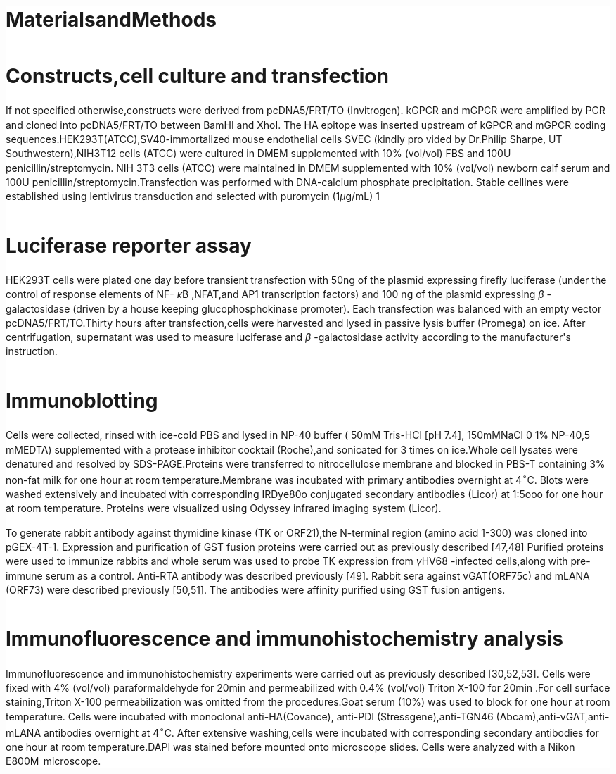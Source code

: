 # MaterialsandMethods

# Constructs,cell culture and transfection

If not specified otherwise,constructs were derived from pcDNA5/FRT/TO (Invitrogen). kGPCR and mGPCR were amplified by PCR and cloned into pcDNA5/FRT/TO between BamHI and XhoI. The HA epitope was inserted upstream of kGPCR and mGPCR coding sequences.HEK293T(ATCC),SV40-immortalized mouse endothelial cells SVEC (kindly pro vided by Dr.Philip Sharpe, UT Southwestern),NIH3T12 cells (ATCC) were cultured in DMEM supplemented with $1 0 \%$ (vol/vol) FBS and $1 0 0 \mathrm { U }$ penicillin/streptomycin. NIH 3T3 cells (ATCC) were maintained in DMEM supplemented with $1 0 \%$ (vol/vol) newborn calf serum and $1 0 0 \mathrm { U }$ penicillin/streptomycin.Transfection was performed with DNA-calcium phosphate precipitation. Stable cellines were established using lentivirus transduction and selected with puromycin $( 1 \mu \mathrm { g / m L } )$ 1

# Luciferase reporter assay

HEK293T cells were plated one day before transient transfection with $5 0 \mathrm { n g }$ of the plasmid expressing firefly luciferase (under the control of response elements of NF- $\kappa \mathrm { B }$ ,NFAT,and AP1 transcription factors) and $1 0 0 ~ \mathrm { { n g } }$ of the plasmid expressing ${ \beta }$ -galactosidase (driven by a house keeping glucophosphokinase promoter). Each transfection was balanced with an empty vector pcDNA5/FRT/TO.Thirty hours after transfection,cells were harvested and lysed in passive lysis buffer (Promega) on ice. After centrifugation, supernatant was used to measure luciferase and $\beta$ -galactosidase activity according to the manufacturer's instruction.

# Immunoblotting

Cells were collected, rinsed with ice-cold PBS and lysed in NP-40 buffer ( $5 0 \mathrm { m M }$ Tris-HCl [pH 7.4], $1 5 0 \mathrm { m M N a C l }$ 0 $1 \%$ NP-40,5 mMEDTA) supplemented with a protease inhibitor cocktail (Roche),and sonicated for 3 times on ice.Whole cell lysates were denatured and resolved by SDS-PAGE.Proteins were transferred to nitrocellulose membrane and blocked in PBS-T containing $3 \%$ non-fat milk for one hour at room temperature.Membrane was incubated with primary antibodies overnight at $4 ^ { \circ } \mathrm { C } .$ Blots were washed extensively and incubated with corresponding IRDye80o conjugated secondary antibodies (Licor) at 1:5ooo for one hour at room temperature. Proteins were visualized using Odyssey infrared imaging system (Licor).

To generate rabbit antibody against thymidine kinase (TK or ORF21),the N-terminal region (amino acid 1-300) was cloned into pGEX-4T-1. Expression and purification of GST fusion proteins were carried out as previously described [47,48] Purified proteins were used to immunize rabbits and whole serum was used to probe TK expression from $\gamma \mathrm { H V } 6 8$ -infected cells,along with pre-immune serum as a control. Anti-RTA antibody was described previously [49]. Rabbit sera against vGAT(ORF75c) and mLANA (ORF73) were described previously [50,51]. The antibodies were affinity purified using GST fusion antigens.

# Immunofluorescence and immunohistochemistry analysis

Immunofluorescence and immunohistochemistry experiments were carried out as previously described [30,52,53]. Cells were fixed with $4 \%$ (vol/vol) paraformaldehyde for $2 0 \mathrm { m i n }$ and permeabilized with $0 . 4 \%$ (vol/vol) Triton X-100 for $2 0 \mathrm { m i n }$ .For cell surface staining,Triton X-100 permeabilization was omitted from the procedures.Goat serum $( 1 0 \% )$ was used to block for one hour at room temperature. Cells were incubated with monoclonal anti-HA(Covance), anti-PDI (Stressgene),anti-TGN46 (Abcam),anti-vGAT,anti-mLANA antibodies overnight at $4 ^ { \circ } \mathrm { C } .$ After extensive washing,cells were incubated with corresponding secondary antibodies for one hour at room temperature.DAPI was stained before mounted onto microscope slides. Cells were analyzed with a Nikon $\operatorname { E 8 0 0 M }$ microscope.
